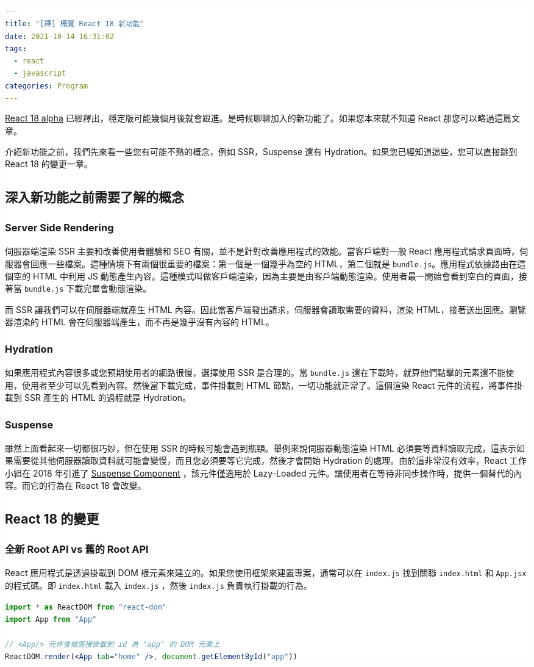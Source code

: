 ```yaml
---
title: "[譯] 概覽 React 18 新功能"
date: 2021-10-14 16:31:02
tags:
  - react
  - javascript
categories: Program
---
```


[React 18 alpha](https://github.com/reactwg/react-18/discussions/9) 已經釋出，穩定版可能幾個月後就會跟進。是時候聊聊加入的新功能了。如果您本來就不知道 React 那您可以略過這篇文章。

介紹新功能之前，我們先來看一些您有可能不熟的概念，例如 SSR，Suspense 還有 Hydration。如果您已經知道這些，您可以直接跳到 React 18 的變更一章。

## 深入新功能之前需要了解的概念

### Server Side Rendering

伺服器端渲染 SSR 主要和改善使用者體驗和 SEO 有關，並不是針對改善應用程式的效能。當客戶端對一般 React 應用程式請求頁面時，伺服器會回應一些檔案。這種情境下有兩個很重要的檔案：第一個是一個幾乎為空的 HTML，第二個就是 `bundle.js`。應用程式依據路由在這個空的 HTML 中利用 JS 動態產生內容。這種模式叫做客戶端渲染，因為主要是由客戶端動態渲染。使用者最一開始會看到空白的頁面，接著當 `bundle.js` 下載完畢會動態渲染。



而 SSR 讓我們可以在伺服器端就產生 HTML 內容。因此當客戶端發出請求，伺服器會讀取需要的資料，渲染 HTML，接著送出回應。瀏覽器渲染的 HTML 會在伺服器端產生，而不再是幾乎沒有內容的 HTML。

### Hydration

如果應用程式內容很多或您預期使用者的網路很慢，選擇使用 SSR 是合理的。當 `bundle.js` 還在下載時，就算他們點擊的元素還不能使用，使用者至少可以先看到內容。然後當下載完成，事件掛載到 HTML 節點，一切功能就正常了。這個渲染 React 元件的流程，將事件掛載到 SSR 產生的 HTML 的過程就是 Hydration。

### Suspense

雖然上面看起來一切都很巧妙，但在使用 SSR 的時候可能會遇到瓶頸。舉例來說伺服器動態渲染 HTML 必須要等資料讀取完成，這表示如果需要從其他伺服器讀取資料就可能會變慢，而且您必須要等它完成，然後才會開始 Hydration 的處理。由於這非常沒有效率，React 工作小組在 2018 年引進了 [Suspense Component](https://reactjs.org/docs/concurrent-mode-suspense.html) ，該元件僅適用於 Lazy-Loaded 元件。讓使用者在等待非同步操作時，提供一個替代的內容。而它的行為在 React 18 會改變。

## React 18 的變更

### 全新 Root API vs 舊的 Root API

React 應用程式是透過掛載到 DOM 根元素來建立的。如果您使用框架來建置專案，通常可以在 `index.js` 找到關聯 `index.html` 和 `App.jsx` 的程式碼。即 `index.html` 載入 `index.js` ，然後 `index.js` 負責執行掛載的行為。

```jsx
import * as ReactDOM from "react-dom"
import App from "App"

// <App/> 元件會被直接掛載到 id 為 "app" 的 DOM 元素上
ReactDOM.render(<App tab="home" />, document.getElementById("app"))
```

